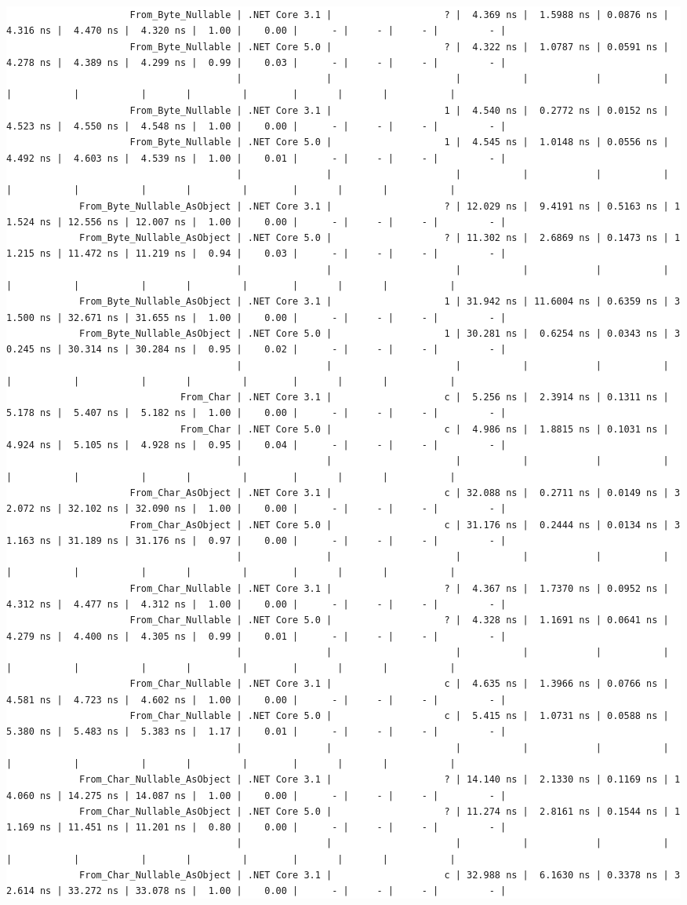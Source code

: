                           From_Byte_Nullable | .NET Core 3.1 |                    ? |  4.369 ns |  1.5988 ns | 0.0876 ns |  4.316 ns |  4.470 ns |  4.320 ns |  1.00 |    0.00 |      - |     - |     - |         - |
                          From_Byte_Nullable | .NET Core 5.0 |                    ? |  4.322 ns |  1.0787 ns | 0.0591 ns |  4.278 ns |  4.389 ns |  4.299 ns |  0.99 |    0.03 |      - |     - |     - |         - |
                                             |               |                      |           |            |           |           |           |           |       |         |        |       |       |           |
                          From_Byte_Nullable | .NET Core 3.1 |                    1 |  4.540 ns |  0.2772 ns | 0.0152 ns |  4.523 ns |  4.550 ns |  4.548 ns |  1.00 |    0.00 |      - |     - |     - |         - |
                          From_Byte_Nullable | .NET Core 5.0 |                    1 |  4.545 ns |  1.0148 ns | 0.0556 ns |  4.492 ns |  4.603 ns |  4.539 ns |  1.00 |    0.01 |      - |     - |     - |         - |
                                             |               |                      |           |            |           |           |           |           |       |         |        |       |       |           |
                 From_Byte_Nullable_AsObject | .NET Core 3.1 |                    ? | 12.029 ns |  9.4191 ns | 0.5163 ns | 11.524 ns | 12.556 ns | 12.007 ns |  1.00 |    0.00 |      - |     - |     - |         - |
                 From_Byte_Nullable_AsObject | .NET Core 5.0 |                    ? | 11.302 ns |  2.6869 ns | 0.1473 ns | 11.215 ns | 11.472 ns | 11.219 ns |  0.94 |    0.03 |      - |     - |     - |         - |
                                             |               |                      |           |            |           |           |           |           |       |         |        |       |       |           |
                 From_Byte_Nullable_AsObject | .NET Core 3.1 |                    1 | 31.942 ns | 11.6004 ns | 0.6359 ns | 31.500 ns | 32.671 ns | 31.655 ns |  1.00 |    0.00 |      - |     - |     - |         - |
                 From_Byte_Nullable_AsObject | .NET Core 5.0 |                    1 | 30.281 ns |  0.6254 ns | 0.0343 ns | 30.245 ns | 30.314 ns | 30.284 ns |  0.95 |    0.02 |      - |     - |     - |         - |
                                             |               |                      |           |            |           |           |           |           |       |         |        |       |       |           |
                                   From_Char | .NET Core 3.1 |                    c |  5.256 ns |  2.3914 ns | 0.1311 ns |  5.178 ns |  5.407 ns |  5.182 ns |  1.00 |    0.00 |      - |     - |     - |         - |
                                   From_Char | .NET Core 5.0 |                    c |  4.986 ns |  1.8815 ns | 0.1031 ns |  4.924 ns |  5.105 ns |  4.928 ns |  0.95 |    0.04 |      - |     - |     - |         - |
                                             |               |                      |           |            |           |           |           |           |       |         |        |       |       |           |
                          From_Char_AsObject | .NET Core 3.1 |                    c | 32.088 ns |  0.2711 ns | 0.0149 ns | 32.072 ns | 32.102 ns | 32.090 ns |  1.00 |    0.00 |      - |     - |     - |         - |
                          From_Char_AsObject | .NET Core 5.0 |                    c | 31.176 ns |  0.2444 ns | 0.0134 ns | 31.163 ns | 31.189 ns | 31.176 ns |  0.97 |    0.00 |      - |     - |     - |         - |
                                             |               |                      |           |            |           |           |           |           |       |         |        |       |       |           |
                          From_Char_Nullable | .NET Core 3.1 |                    ? |  4.367 ns |  1.7370 ns | 0.0952 ns |  4.312 ns |  4.477 ns |  4.312 ns |  1.00 |    0.00 |      - |     - |     - |         - |
                          From_Char_Nullable | .NET Core 5.0 |                    ? |  4.328 ns |  1.1691 ns | 0.0641 ns |  4.279 ns |  4.400 ns |  4.305 ns |  0.99 |    0.01 |      - |     - |     - |         - |
                                             |               |                      |           |            |           |           |           |           |       |         |        |       |       |           |
                          From_Char_Nullable | .NET Core 3.1 |                    c |  4.635 ns |  1.3966 ns | 0.0766 ns |  4.581 ns |  4.723 ns |  4.602 ns |  1.00 |    0.00 |      - |     - |     - |         - |
                          From_Char_Nullable | .NET Core 5.0 |                    c |  5.415 ns |  1.0731 ns | 0.0588 ns |  5.380 ns |  5.483 ns |  5.383 ns |  1.17 |    0.01 |      - |     - |     - |         - |
                                             |               |                      |           |            |           |           |           |           |       |         |        |       |       |           |
                 From_Char_Nullable_AsObject | .NET Core 3.1 |                    ? | 14.140 ns |  2.1330 ns | 0.1169 ns | 14.060 ns | 14.275 ns | 14.087 ns |  1.00 |    0.00 |      - |     - |     - |         - |
                 From_Char_Nullable_AsObject | .NET Core 5.0 |                    ? | 11.274 ns |  2.8161 ns | 0.1544 ns | 11.169 ns | 11.451 ns | 11.201 ns |  0.80 |    0.00 |      - |     - |     - |         - |
                                             |               |                      |           |            |           |           |           |           |       |         |        |       |       |           |
                 From_Char_Nullable_AsObject | .NET Core 3.1 |                    c | 32.988 ns |  6.1630 ns | 0.3378 ns | 32.614 ns | 33.272 ns | 33.078 ns |  1.00 |    0.00 |      - |     - |     - |         - |